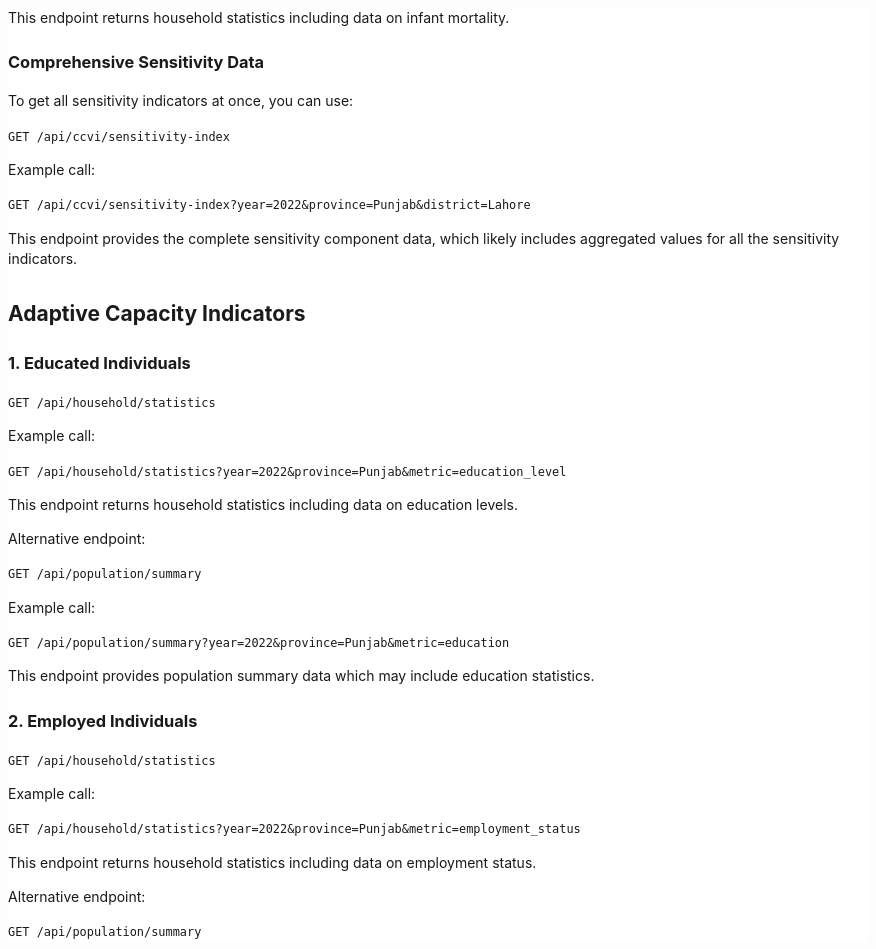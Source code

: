 This endpoint returns household statistics including data on infant mortality.

### Comprehensive Sensitivity Data

To get all sensitivity indicators at once, you can use:

```
GET /api/ccvi/sensitivity-index
```

Example call:
```
GET /api/ccvi/sensitivity-index?year=2022&province=Punjab&district=Lahore
```

This endpoint provides the complete sensitivity component data, which likely includes aggregated values for all the sensitivity indicators.

## Adaptive Capacity Indicators

### 1. Educated Individuals

```
GET /api/household/statistics
```

Example call:
```
GET /api/household/statistics?year=2022&province=Punjab&metric=education_level
```

This endpoint returns household statistics including data on education levels.

Alternative endpoint:
```
GET /api/population/summary
```

Example call:
```
GET /api/population/summary?year=2022&province=Punjab&metric=education
```

This endpoint provides population summary data which may include education statistics.

### 2. Employed Individuals

```
GET /api/household/statistics
```

Example call:
```
GET /api/household/statistics?year=2022&province=Punjab&metric=employment_status
```

This endpoint returns household statistics including data on employment status.

Alternative endpoint:
```
GET /api/population/summary
```
